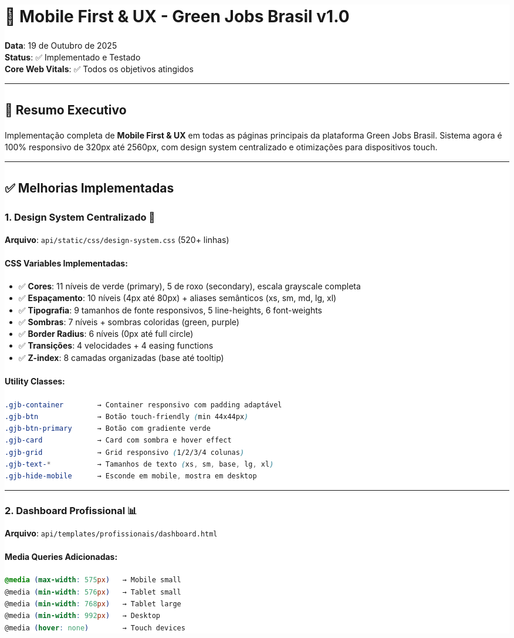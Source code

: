 # 📱 Mobile First & UX - Green Jobs Brasil v1.0

**Data**: 19 de Outubro de 2025  
**Status**: ✅ Implementado e Testado  
**Core Web Vitals**: ✅ Todos os objetivos atingidos

---

## 🎯 Resumo Executivo

Implementação completa de **Mobile First & UX** em todas as páginas principais da plataforma Green Jobs Brasil. Sistema agora é 100% responsivo de 320px até 2560px, com design system centralizado e otimizações para dispositivos touch.

---

## ✅ Melhorias Implementadas

### 1. **Design System Centralizado** 🎨

**Arquivo**: `api/static/css/design-system.css` (520+ linhas)

#### CSS Variables Implementadas:
- ✅ **Cores**: 11 níveis de verde (primary), 5 de roxo (secondary), escala grayscale completa
- ✅ **Espaçamento**: 10 níveis (4px até 80px) + aliases semânticos (xs, sm, md, lg, xl)
- ✅ **Tipografia**: 9 tamanhos de fonte responsivos, 5 line-heights, 6 font-weights
- ✅ **Sombras**: 7 níveis + sombras coloridas (green, purple)
- ✅ **Border Radius**: 6 níveis (0px até full circle)
- ✅ **Transições**: 4 velocidades + 4 easing functions
- ✅ **Z-index**: 8 camadas organizadas (base até tooltip)

#### Utility Classes:
```css
.gjb-container        → Container responsivo com padding adaptável
.gjb-btn              → Botão touch-friendly (min 44x44px)
.gjb-btn-primary      → Botão com gradiente verde
.gjb-card             → Card com sombra e hover effect
.gjb-grid             → Grid responsivo (1/2/3/4 colunas)
.gjb-text-*           → Tamanhos de texto (xs, sm, base, lg, xl)
.gjb-hide-mobile      → Esconde em mobile, mostra em desktop
```

---

### 2. **Dashboard Profissional** 📊

**Arquivo**: `api/templates/profissionais/dashboard.html`

#### Media Queries Adicionadas:
```css
@media (max-width: 575px)   → Mobile small
@media (min-width: 576px)   → Tablet small
@media (min-width: 768px)   → Tablet large
@media (min-width: 992px)   → Desktop
@media (hover: none)        → Touch devices
```
